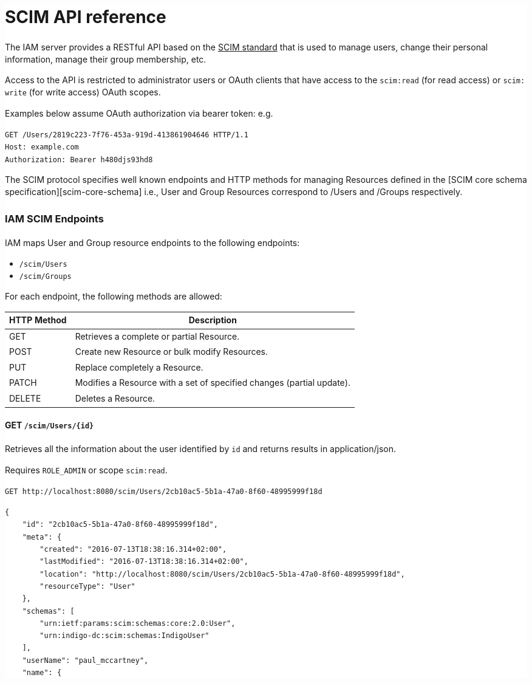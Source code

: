 # SCIM API reference

The IAM server provides a RESTful API based on the [SCIM standard][scim] that
is used to manage users, change their personal information, manage their group
membership, etc. 

Access to the API is restricted to administrator users or OAuth clients that
have access to the `scim:read` (for read access) or `scim:write` (for write
access) OAuth scopes.

Examples below assume OAuth authorization via bearer token: e.g.

```
GET /Users/2819c223-7f76-453a-919d-413861904646 HTTP/1.1
Host: example.com
Authorization: Bearer h480djs93hd8
```

The SCIM protocol specifies well known endpoints and HTTP methods for managing
Resources defined in the [SCIM core schema specification][scim-core-schema]
i.e., User and Group Resources correspond to /Users and /Groups respectively.

### IAM SCIM Endpoints

IAM maps User and Group resource endpoints to the following endpoints:

- `/scim/Users`
- `/scim/Groups`

For each endpoint, the following methods are allowed:

| HTTP Method   | Description                                                             |
| ------------- | -------------                                                           |
| GET           | Retrieves a complete or partial Resource.                               |
| POST          | Create new Resource or bulk modify Resources.                           |
| PUT           | Replace completely a Resource.                                          |
| PATCH         | Modifies a Resource with a set of specified changes \(partial update\). |
| DELETE        | Deletes a Resource.                                                     |

#### GET `/scim/Users/{id}`

Retrieves all the information about the user identified by `id` and returns results in application/json.

Requires `ROLE_ADMIN` or scope `scim:read`.

```
GET http://localhost:8080/scim/Users/2cb10ac5-5b1a-47a0-8f60-48995999f18d
```

```
{
    "id": "2cb10ac5-5b1a-47a0-8f60-48995999f18d",
    "meta": {
        "created": "2016-07-13T18:38:16.314+02:00",
        "lastModified": "2016-07-13T18:38:16.314+02:00",
        "location": "http://localhost:8080/scim/Users/2cb10ac5-5b1a-47a0-8f60-48995999f18d",
        "resourceType": "User"
    },
    "schemas": [
        "urn:ietf:params:scim:schemas:core:2.0:User",
        "urn:indigo-dc:scim:schemas:IndigoUser"
    ],
    "userName": "paul_mccartney",
    "name": {
```

[mitre]: https://github.com/mitreid-connect/OpenID-Connect-Java-Spring-Server
[mitre-doc]: https://github.com/mitreid-connect/OpenID-Connect-Java-Spring-Server/wiki
[mitre-doc-api]: https://github.com/mitreid-connect/OpenID-Connect-Java-Spring-Server/wiki/API
[scim]: http://www.simplecloud.info/
[core-schema]: https://tools.ietf.org/html/rfc7643